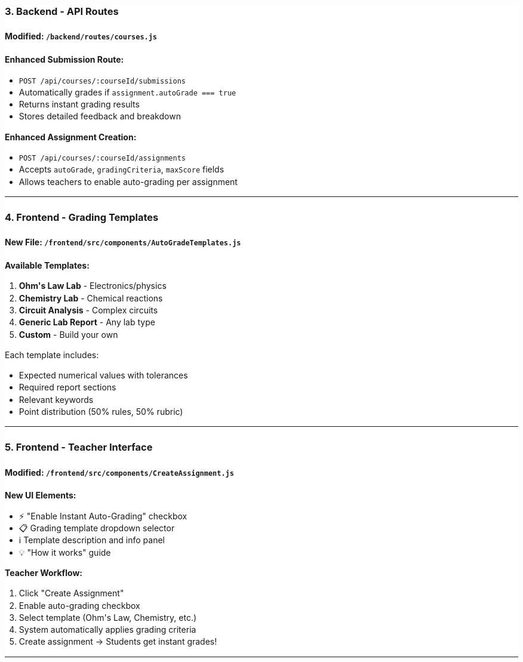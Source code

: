 
### 3. **Backend - API Routes**

#### Modified: `/backend/routes/courses.js`

**Enhanced Submission Route:**
- `POST /api/courses/:courseId/submissions`
- Automatically grades if `assignment.autoGrade === true`
- Returns instant grading results
- Stores detailed feedback and breakdown

**Enhanced Assignment Creation:**
- `POST /api/courses/:courseId/assignments`
- Accepts `autoGrade`, `gradingCriteria`, `maxScore` fields
- Allows teachers to enable auto-grading per assignment

---

### 4. **Frontend - Grading Templates**

#### New File: `/frontend/src/components/AutoGradeTemplates.js`

**Available Templates:**
1. **Ohm's Law Lab** - Electronics/physics
2. **Chemistry Lab** - Chemical reactions
3. **Circuit Analysis** - Complex circuits
4. **Generic Lab Report** - Any lab type
5. **Custom** - Build your own

Each template includes:
- Expected numerical values with tolerances
- Required report sections
- Relevant keywords
- Point distribution (50% rules, 50% rubric)

---

### 5. **Frontend - Teacher Interface**

#### Modified: `/frontend/src/components/CreateAssignment.js`

**New UI Elements:**
- ⚡ "Enable Instant Auto-Grading" checkbox
- 📋 Grading template dropdown selector
- ℹ️ Template description and info panel
- 💡 "How it works" guide

**Teacher Workflow:**
1. Click "Create Assignment"
2. Enable auto-grading checkbox
3. Select template (Ohm's Law, Chemistry, etc.)
4. System automatically applies grading criteria
5. Create assignment → Students get instant grades!

---